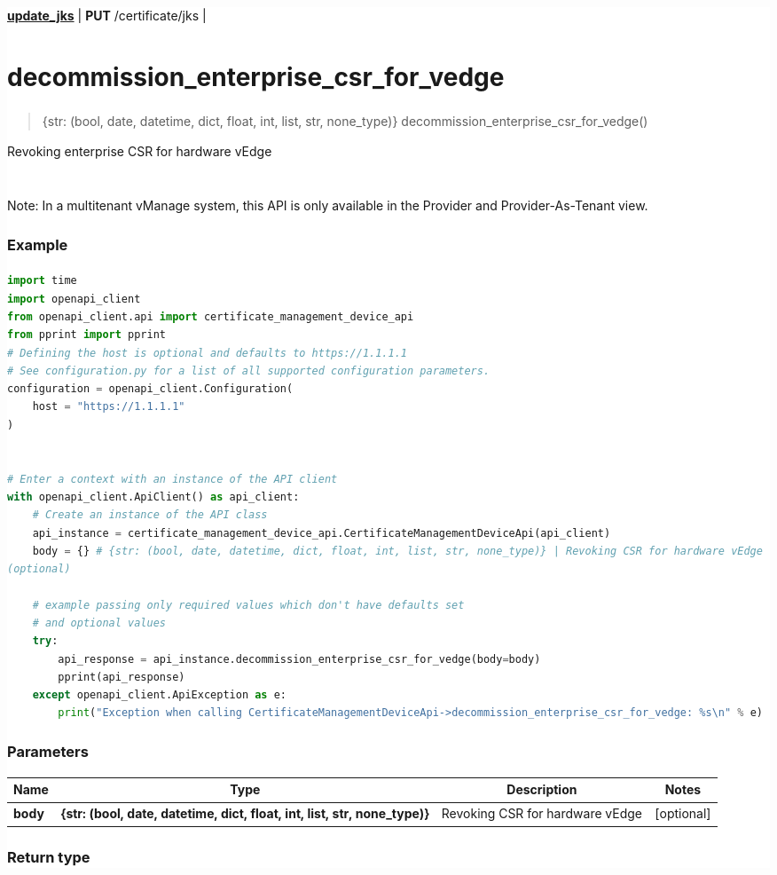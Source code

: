[**update_jks**](CertificateManagementDeviceApi.md#update_jks) | **PUT** /certificate/jks | 


# **decommission_enterprise_csr_for_vedge**
> {str: (bool, date, datetime, dict, float, int, list, str, none_type)} decommission_enterprise_csr_for_vedge()



Revoking enterprise CSR for hardware vEdge<br><br><br>Note: In a multitenant vManage system, this API is only available in the Provider and Provider-As-Tenant view.

### Example


```python
import time
import openapi_client
from openapi_client.api import certificate_management_device_api
from pprint import pprint
# Defining the host is optional and defaults to https://1.1.1.1
# See configuration.py for a list of all supported configuration parameters.
configuration = openapi_client.Configuration(
    host = "https://1.1.1.1"
)


# Enter a context with an instance of the API client
with openapi_client.ApiClient() as api_client:
    # Create an instance of the API class
    api_instance = certificate_management_device_api.CertificateManagementDeviceApi(api_client)
    body = {} # {str: (bool, date, datetime, dict, float, int, list, str, none_type)} | Revoking CSR for hardware vEdge (optional)

    # example passing only required values which don't have defaults set
    # and optional values
    try:
        api_response = api_instance.decommission_enterprise_csr_for_vedge(body=body)
        pprint(api_response)
    except openapi_client.ApiException as e:
        print("Exception when calling CertificateManagementDeviceApi->decommission_enterprise_csr_for_vedge: %s\n" % e)
```


### Parameters

Name | Type | Description  | Notes
------------- | ------------- | ------------- | -------------
 **body** | **{str: (bool, date, datetime, dict, float, int, list, str, none_type)}**| Revoking CSR for hardware vEdge | [optional]

### Return type
